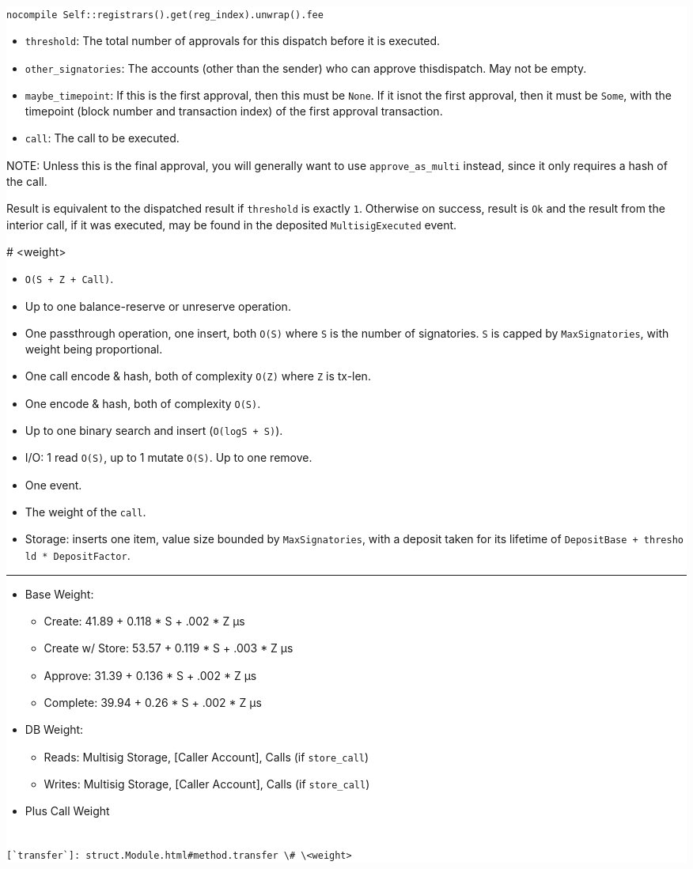   ```nocompile Self::registrars().get(reg_index).unwrap().fee ``` 
  - `threshold`: The total number of approvals for this dispatch before it is executed. 

  - `other_signatories`: The accounts (other than the sender) who can approve thisdispatch. May not be empty. 

  - `maybe_timepoint`: If this is the first approval, then this must be `None`. If it isnot the first approval, then it must be `Some`, with the timepoint (block number and transaction index) of the first approval transaction. 

  - `call`: The call to be executed.

  NOTE: Unless this is the final approval, you will generally want to use `approve_as_multi` instead, since it only requires a hash of the call. 

  Result is equivalent to the dispatched result if `threshold` is exactly `1`. Otherwise on success, result is `Ok` and the result from the interior call, if it was executed, may be found in the deposited `MultisigExecuted` event. 

  \# \<weight>

   

  - `O(S + Z + Call)`.

  - Up to one balance-reserve or unreserve operation.

  - One passthrough operation, one insert, both `O(S)` where `S` is the number of  signatories. `S` is capped by `MaxSignatories`, with weight being proportional. 

  - One call encode & hash, both of complexity `O(Z)` where `Z` is tx-len.

  - One encode & hash, both of complexity `O(S)`.

  - Up to one binary search and insert (`O(logS + S)`).

  - I/O: 1 read `O(S)`, up to 1 mutate `O(S)`. Up to one remove.

  - One event.

  - The weight of the `call`.

  - Storage: inserts one item, value size bounded by `MaxSignatories`, with a  deposit taken for its lifetime of   `DepositBase + threshold * DepositFactor`. 

  -------------------------------

  - Base Weight:

      - Create:          41.89 + 0.118 * S + .002 * Z µs

      - Create w/ Store: 53.57 + 0.119 * S + .003 * Z µs

      - Approve:         31.39 + 0.136 * S + .002 * Z µs

      - Complete:        39.94 + 0.26  * S + .002 * Z µs

  - DB Weight:

      - Reads: Multisig Storage, [Caller Account], Calls (if `store_call`)

      - Writes: Multisig Storage, [Caller Account], Calls (if `store_call`)

  - Plus Call Weight
  ```

  [`transfer`]: struct.Module.html#method.transfer \# \<weight>